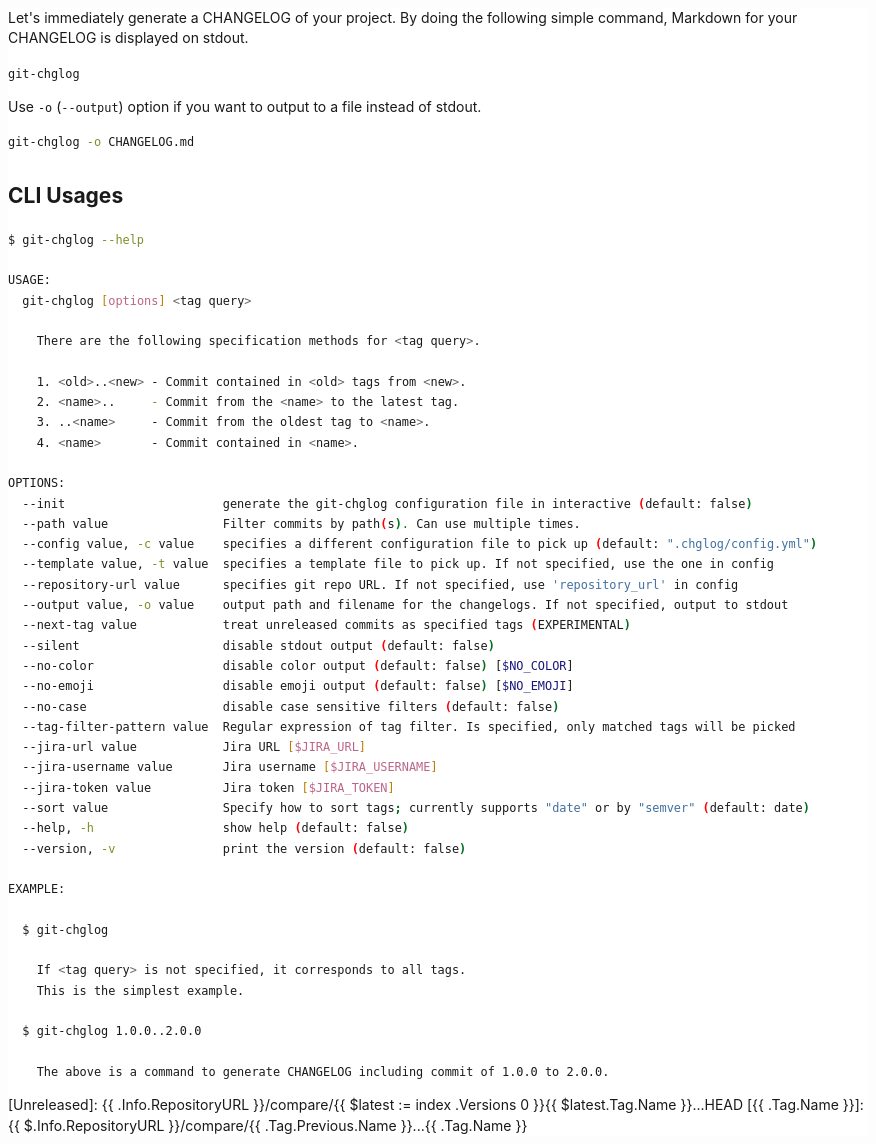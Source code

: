 Let's immediately generate a CHANGELOG of your project. By doing the following simple command, Markdown for your CHANGELOG is displayed on stdout.

```bash
git-chglog
```

Use `-o` (`--output`) option if you want to output to a file instead of stdout.

```bash
git-chglog -o CHANGELOG.md
```



## CLI Usages

```bash
$ git-chglog --help

USAGE:
  git-chglog [options] <tag query>

    There are the following specification methods for <tag query>.

    1. <old>..<new> - Commit contained in <old> tags from <new>.
    2. <name>..     - Commit from the <name> to the latest tag.
    3. ..<name>     - Commit from the oldest tag to <name>.
    4. <name>       - Commit contained in <name>.

OPTIONS:
  --init                      generate the git-chglog configuration file in interactive (default: false)
  --path value                Filter commits by path(s). Can use multiple times.
  --config value, -c value    specifies a different configuration file to pick up (default: ".chglog/config.yml")
  --template value, -t value  specifies a template file to pick up. If not specified, use the one in config
  --repository-url value      specifies git repo URL. If not specified, use 'repository_url' in config
  --output value, -o value    output path and filename for the changelogs. If not specified, output to stdout
  --next-tag value            treat unreleased commits as specified tags (EXPERIMENTAL)
  --silent                    disable stdout output (default: false)
  --no-color                  disable color output (default: false) [$NO_COLOR]
  --no-emoji                  disable emoji output (default: false) [$NO_EMOJI]
  --no-case                   disable case sensitive filters (default: false)
  --tag-filter-pattern value  Regular expression of tag filter. Is specified, only matched tags will be picked
  --jira-url value            Jira URL [$JIRA_URL]
  --jira-username value       Jira username [$JIRA_USERNAME]
  --jira-token value          Jira token [$JIRA_TOKEN]
  --sort value                Specify how to sort tags; currently supports "date" or by "semver" (default: date)
  --help, -h                  show help (default: false)
  --version, -v               print the version (default: false)

EXAMPLE:

  $ git-chglog

    If <tag query> is not specified, it corresponds to all tags.
    This is the simplest example.

  $ git-chglog 1.0.0..2.0.0

    The above is a command to generate CHANGELOG including commit of 1.0.0 to 2.0.0.
```

[Unreleased]: {{ .Info.RepositoryURL }}/compare/{{ $latest := index .Versions 0 }}{{ $latest.Tag.Name }}...HEAD
[{{ .Tag.Name }}]: {{ $.Info.RepositoryURL }}/compare/{{ .Tag.Previous.Name }}...{{ .Tag.Name }}